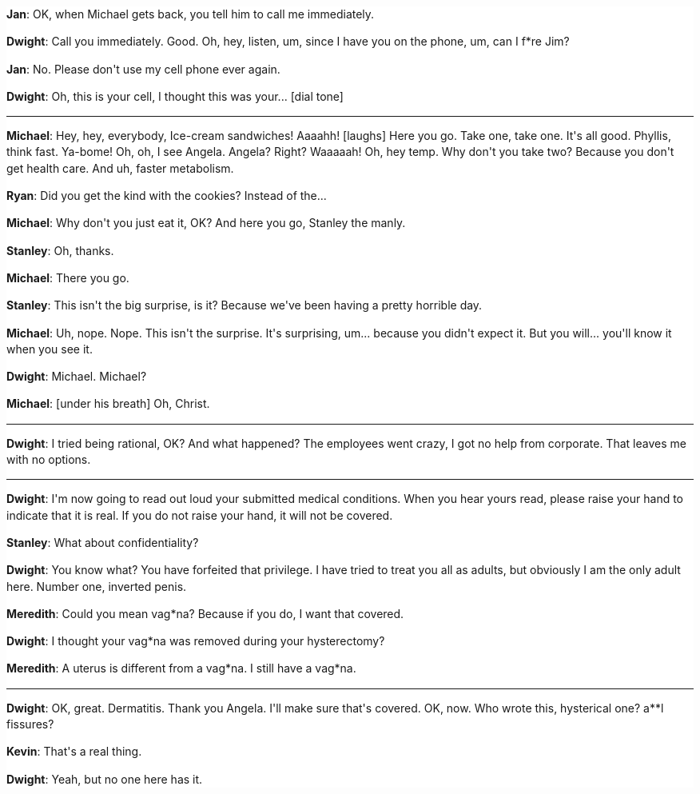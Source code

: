 **Jan**: OK, when Michael gets back, you tell him to call me immediately.  
  
**Dwight**: Call you immediately. Good. Oh, hey, listen, um, since I have you on the phone, um, can I f\*re Jim?  
  
**Jan**: No. Please don't use my cell phone ever again.  
  
**Dwight**: Oh, this is your cell, I thought this was your... \[dial tone\]  

* * *

**Michael**: Hey, hey, everybody, Ice-cream sandwiches! Aaaahh! \[laughs\] Here you go. Take one, take one. It's all good. Phyllis, think fast. Ya-bome! Oh, oh, I see Angela. Angela? Right? Waaaaah! Oh, hey temp. Why don't you take two? Because you don't get health care. And uh, faster metabolism.  
  
**Ryan**: Did you get the kind with the cookies? Instead of the...  
  
**Michael**: Why don't you just eat it, OK? And here you go, Stanley the manly.  
  
**Stanley**: Oh, thanks.  
  
**Michael**: There you go.  
  
**Stanley**: This isn't the big surprise, is it? Because we've been having a pretty horrible day.  
  
**Michael**: Uh, nope. Nope. This isn't the surprise. It's surprising, um... because you didn't expect it. But you will... you'll know it when you see it.  
  
**Dwight**: Michael. Michael?  
  
**Michael**: \[under his breath\] Oh, Christ.  

* * *

**Dwight**: I tried being rational, OK? And what happened? The employees went crazy, I got no help from corporate. That leaves me with no options.  

* * *

**Dwight**: I'm now going to read out loud your submitted medical conditions. When you hear yours read, please raise your hand to indicate that it is real. If you do not raise your hand, it will not be covered.  
  
**Stanley**: What about confidentiality?  
  
**Dwight**: You know what? You have forfeited that privilege. I have tried to treat you all as adults, but obviously I am the only adult here. Number one, inverted penis.  
  
**Meredith**: Could you mean vag\*na? Because if you do, I want that covered.  
  
**Dwight**: I thought your vag\*na was removed during your hysterectomy?  
  
**Meredith**: A uterus is different from a vag\*na. I still have a vag\*na.  

* * *

**Dwight**: OK, great. Dermatitis. Thank you Angela. I'll make sure that's covered. OK, now. Who wrote this, hysterical one? a\*\*l fissures?  
  
**Kevin**: That's a real thing.  
  
**Dwight**: Yeah, but no one here has it.  
  